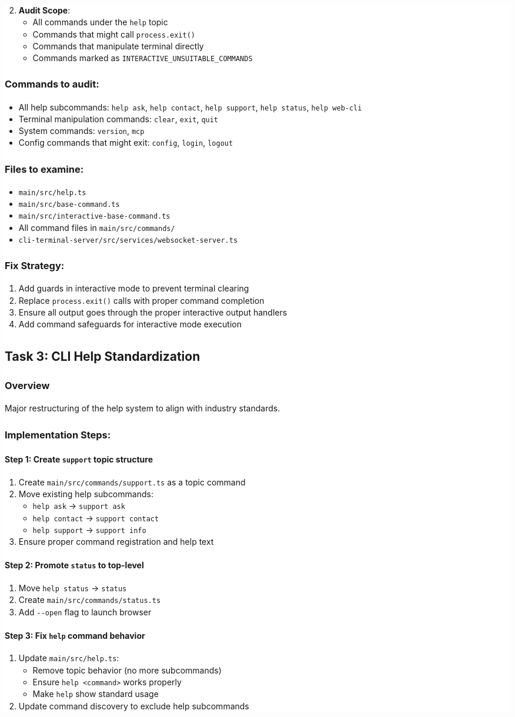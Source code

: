 2. **Audit Scope**:
   - All commands under the `help` topic
   - Commands that might call `process.exit()` 
   - Commands that manipulate terminal directly
   - Commands marked as `INTERACTIVE_UNSUITABLE_COMMANDS`

### Commands to audit:
- All help subcommands: `help ask`, `help contact`, `help support`, `help status`, `help web-cli`
- Terminal manipulation commands: `clear`, `exit`, `quit`
- System commands: `version`, `mcp`
- Config commands that might exit: `config`, `login`, `logout`

### Files to examine:
- `main/src/help.ts`
- `main/src/base-command.ts`
- `main/src/interactive-base-command.ts`
- All command files in `main/src/commands/`
- `cli-terminal-server/src/services/websocket-server.ts`

### Fix Strategy:
1. Add guards in interactive mode to prevent terminal clearing
2. Replace `process.exit()` calls with proper command completion
3. Ensure all output goes through the proper interactive output handlers
4. Add command safeguards for interactive mode execution

## Task 3: CLI Help Standardization

### Overview
Major restructuring of the help system to align with industry standards.

### Implementation Steps:

#### Step 1: Create `support` topic structure
1. Create `main/src/commands/support.ts` as a topic command
2. Move existing help subcommands:
   - `help ask` → `support ask`
   - `help contact` → `support contact` 
   - `help support` → `support info`
3. Ensure proper command registration and help text

#### Step 2: Promote `status` to top-level
1. Move `help status` → `status`
2. Create `main/src/commands/status.ts`
3. Add `--open` flag to launch browser

#### Step 3: Fix `help` command behavior
1. Update `main/src/help.ts`:
   - Remove topic behavior (no more subcommands)
   - Ensure `help <command>` works properly
   - Make `help` show standard usage
2. Update command discovery to exclude help subcommands
